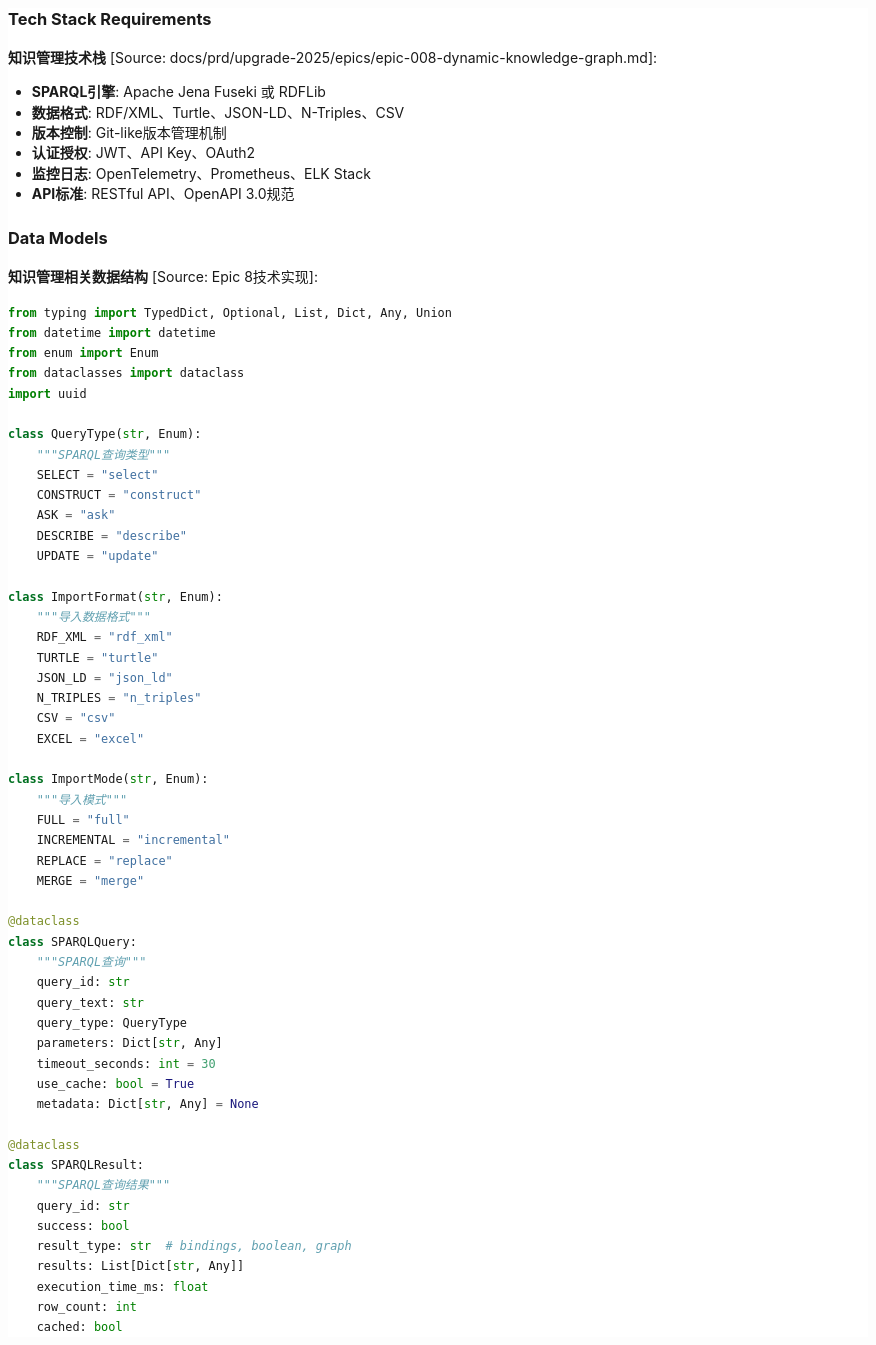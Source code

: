 ### Tech Stack Requirements
**知识管理技术栈** [Source: docs/prd/upgrade-2025/epics/epic-008-dynamic-knowledge-graph.md]:
- **SPARQL引擎**: Apache Jena Fuseki 或 RDFLib
- **数据格式**: RDF/XML、Turtle、JSON-LD、N-Triples、CSV
- **版本控制**: Git-like版本管理机制
- **认证授权**: JWT、API Key、OAuth2
- **监控日志**: OpenTelemetry、Prometheus、ELK Stack
- **API标准**: RESTful API、OpenAPI 3.0规范

### Data Models
**知识管理相关数据结构** [Source: Epic 8技术实现]:
```python
from typing import TypedDict, Optional, List, Dict, Any, Union
from datetime import datetime
from enum import Enum
from dataclasses import dataclass
import uuid

class QueryType(str, Enum):
    """SPARQL查询类型"""
    SELECT = "select"
    CONSTRUCT = "construct"  
    ASK = "ask"
    DESCRIBE = "describe"
    UPDATE = "update"

class ImportFormat(str, Enum):
    """导入数据格式"""
    RDF_XML = "rdf_xml"
    TURTLE = "turtle"
    JSON_LD = "json_ld"
    N_TRIPLES = "n_triples"
    CSV = "csv"
    EXCEL = "excel"

class ImportMode(str, Enum):
    """导入模式"""
    FULL = "full"
    INCREMENTAL = "incremental"
    REPLACE = "replace"
    MERGE = "merge"

@dataclass
class SPARQLQuery:
    """SPARQL查询"""
    query_id: str
    query_text: str
    query_type: QueryType
    parameters: Dict[str, Any]
    timeout_seconds: int = 30
    use_cache: bool = True
    metadata: Dict[str, Any] = None

@dataclass
class SPARQLResult:
    """SPARQL查询结果"""
    query_id: str
    success: bool
    result_type: str  # bindings, boolean, graph
    results: List[Dict[str, Any]]
    execution_time_ms: float
    row_count: int
    cached: bool
```